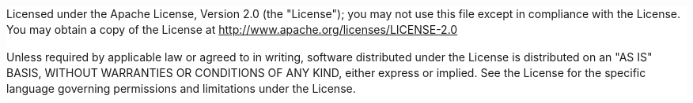 Licensed under the Apache License, Version 2.0 (the "License");
you may not use this file except in compliance with the License.
You may obtain a copy of the License at <http://www.apache.org/licenses/LICENSE-2.0>

Unless required by applicable law or agreed to in writing, software
distributed under the License is distributed on an "AS IS" BASIS,
WITHOUT WARRANTIES OR CONDITIONS OF ANY KIND, either express or implied.
See the License for the specific language governing permissions and
limitations under the License.